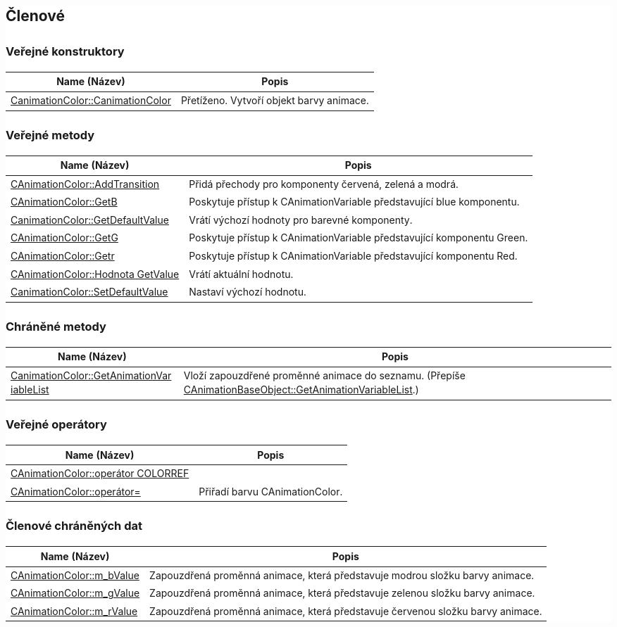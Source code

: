 ## <a name="members"></a>Členové

### <a name="public-constructors"></a>Veřejné konstruktory

|Name (Název)|Popis|
|----------|-----------------|
|[CanimationColor::CanimationColor](#canimationcolor)|Přetíženo. Vytvoří objekt barvy animace.|

### <a name="public-methods"></a>Veřejné metody

|Name (Název)|Popis|
|----------|-----------------|
|[CAnimationColor::AddTransition](#addtransition)|Přidá přechody pro komponenty červená, zelená a modrá.|
|[CAnimationColor::GetB](#getb)|Poskytuje přístup k CAnimationVariable představující blue komponentu.|
|[CanimationColor::GetDefaultValue](#getdefaultvalue)|Vrátí výchozí hodnoty pro barevné komponenty.|
|[CAnimationColor::GetG](#getg)|Poskytuje přístup k CAnimationVariable představující komponentu Green.|
|[CAnimationColor::Getr](#getr)|Poskytuje přístup k CAnimationVariable představující komponentu Red.|
|[CAnimationColor::Hodnota GetValue](#getvalue)|Vrátí aktuální hodnotu.|
|[CanimationColor::SetDefaultValue](#setdefaultvalue)|Nastaví výchozí hodnotu.|

### <a name="protected-methods"></a>Chráněné metody

|Name (Název)|Popis|
|----------|-----------------|
|[CanimationColor::GetAnimationVariableList](#getanimationvariablelist)|Vloží zapouzdřené proměnné animace do seznamu. (Přepíše [CAnimationBaseObject::GetAnimationVariableList](../../mfc/reference/canimationbaseobject-class.md#getanimationvariablelist).)|

### <a name="public-operators"></a>Veřejné operátory

|Name (Název)|Popis|
|----------|-----------------|
|[CAnimationColor::operátor COLORREF](#operator_colorref)||
|[CAnimationColor::operátor=](#operator_eq)|Přiřadí barvu CAnimationColor.|

### <a name="protected-data-members"></a>Členové chráněných dat

|Name (Název)|Popis|
|----------|-----------------|
|[CAnimationColor::m_bValue](#m_bvalue)|Zapouzdřená proměnná animace, která představuje modrou složku barvy animace.|
|[CAnimationColor::m_gValue](#m_gvalue)|Zapouzdřená proměnná animace, která představuje zelenou složku barvy animace.|
|[CAnimationColor::m_rValue](#m_rvalue)|Zapouzdřená proměnná animace, která představuje červenou složku barvy animace.|
